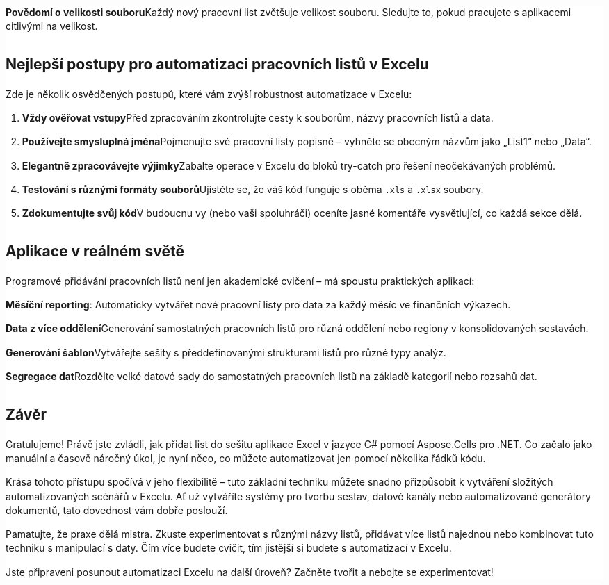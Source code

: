 **Povědomí o velikosti souboru**Každý nový pracovní list zvětšuje velikost souboru. Sledujte to, pokud pracujete s aplikacemi citlivými na velikost.

## Nejlepší postupy pro automatizaci pracovních listů v Excelu

Zde je několik osvědčených postupů, které vám zvýší robustnost automatizace v Excelu:

1. **Vždy ověřovat vstupy**Před zpracováním zkontrolujte cesty k souborům, názvy pracovních listů a data.

2. **Používejte smysluplná jména**Pojmenujte své pracovní listy popisně – vyhněte se obecným názvům jako „List1“ nebo „Data“.

3. **Elegantně zpracovávejte výjimky**Zabalte operace v Excelu do bloků try-catch pro řešení neočekávaných problémů.

4. **Testování s různými formáty souborů**Ujistěte se, že váš kód funguje s oběma `.xls` a `.xlsx` soubory.

5. **Zdokumentujte svůj kód**V budoucnu vy (nebo vaši spoluhráči) oceníte jasné komentáře vysvětlující, co každá sekce dělá.

## Aplikace v reálném světě

Programové přidávání pracovních listů není jen akademické cvičení – má spoustu praktických aplikací:

**Měsíční reporting**: Automaticky vytvářet nové pracovní listy pro data za každý měsíc ve finančních výkazech.

**Data z více oddělení**Generování samostatných pracovních listů pro různá oddělení nebo regiony v konsolidovaných sestavách.

**Generování šablon**Vytvářejte sešity s předdefinovanými strukturami listů pro různé typy analýz.

**Segregace dat**Rozdělte velké datové sady do samostatných pracovních listů na základě kategorií nebo rozsahů dat.

## Závěr

Gratulujeme! Právě jste zvládli, jak přidat list do sešitu aplikace Excel v jazyce C# pomocí Aspose.Cells pro .NET. Co začalo jako manuální a časově náročný úkol, je nyní něco, co můžete automatizovat jen pomocí několika řádků kódu.

Krása tohoto přístupu spočívá v jeho flexibilitě – tuto základní techniku můžete snadno přizpůsobit k vytváření složitých automatizovaných scénářů v Excelu. Ať už vytváříte systémy pro tvorbu sestav, datové kanály nebo automatizované generátory dokumentů, tato dovednost vám dobře poslouží.

Pamatujte, že praxe dělá mistra. Zkuste experimentovat s různými názvy listů, přidávat více listů najednou nebo kombinovat tuto techniku s manipulací s daty. Čím více budete cvičit, tím jistější si budete s automatizací v Excelu.

Jste připraveni posunout automatizaci Excelu na další úroveň? Začněte tvořit a nebojte se experimentovat!
